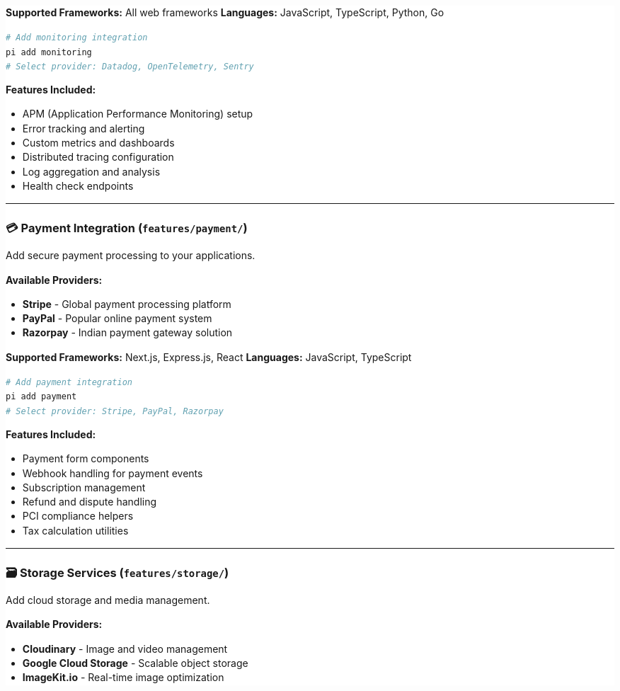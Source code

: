 **Supported Frameworks:** All web frameworks
**Languages:** JavaScript, TypeScript, Python, Go

```bash
# Add monitoring integration
pi add monitoring
# Select provider: Datadog, OpenTelemetry, Sentry
```

**Features Included:**
- APM (Application Performance Monitoring) setup
- Error tracking and alerting
- Custom metrics and dashboards
- Distributed tracing configuration
- Log aggregation and analysis
- Health check endpoints

---

### 💳 Payment Integration (`features/payment/`)

Add secure payment processing to your applications.

**Available Providers:**
- **Stripe** - Global payment processing platform
- **PayPal** - Popular online payment system
- **Razorpay** - Indian payment gateway solution

**Supported Frameworks:** Next.js, Express.js, React
**Languages:** JavaScript, TypeScript

```bash
# Add payment integration
pi add payment
# Select provider: Stripe, PayPal, Razorpay
```

**Features Included:**
- Payment form components
- Webhook handling for payment events
- Subscription management
- Refund and dispute handling
- PCI compliance helpers
- Tax calculation utilities

---

### 🗃️ Storage Services (`features/storage/`)

Add cloud storage and media management.

**Available Providers:**
- **Cloudinary** - Image and video management
- **Google Cloud Storage** - Scalable object storage
- **ImageKit.io** - Real-time image optimization

